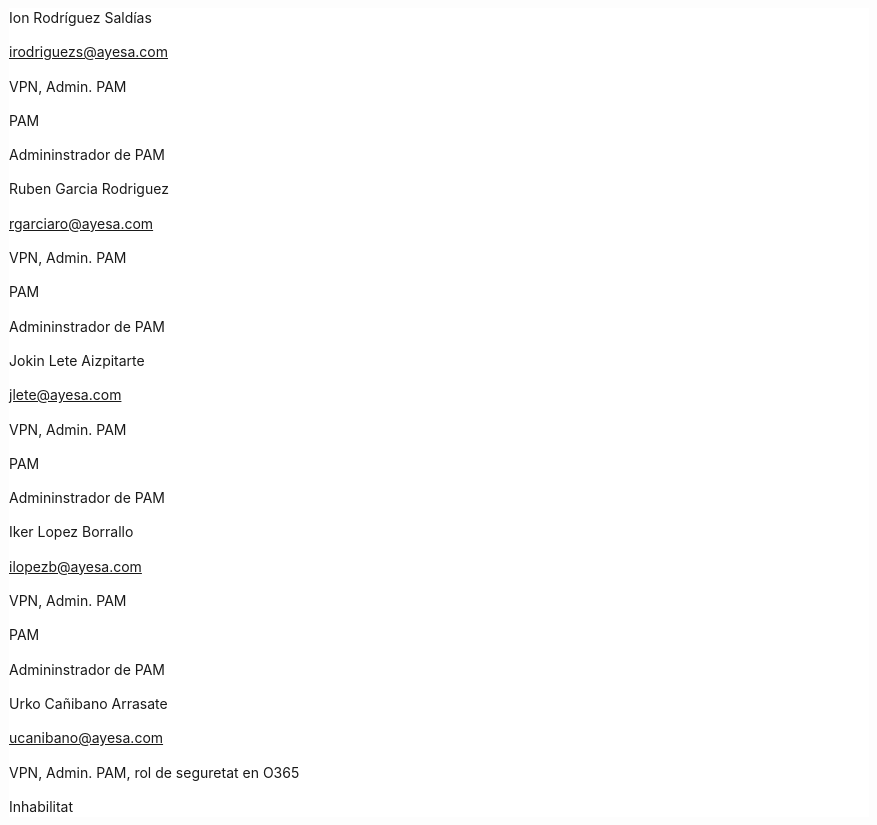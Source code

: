 Ion Rodríguez Saldías

[irodriguezs@ayesa.com](mailto:irodriguezs@ayesa.com)

VPN, Admin. PAM

  

PAM

Admininstrador de PAM

Ruben Garcia Rodriguez

[rgarciaro@ayesa.com](mailto:rgarciaro@ayesa.com)

VPN, Admin. PAM

  

PAM

Admininstrador de PAM

Jokin Lete Aizpitarte

[jlete@ayesa.com](mailto:jlete@ayesa.com)

VPN, Admin. PAM

  

PAM

Admininstrador de PAM

Iker Lopez Borrallo

[ilopezb@ayesa.com](mailto:ilopezb@ayesa.com)

VPN, Admin. PAM

  

PAM

Admininstrador de PAM

Urko Cañibano Arrasate

[ucanibano@ayesa.com](mailto:ucanibano@ayesa.com)

VPN, Admin. PAM, rol de seguretat en O365

Inhabilitat

  

  

  

  

  

  

  

  

  
